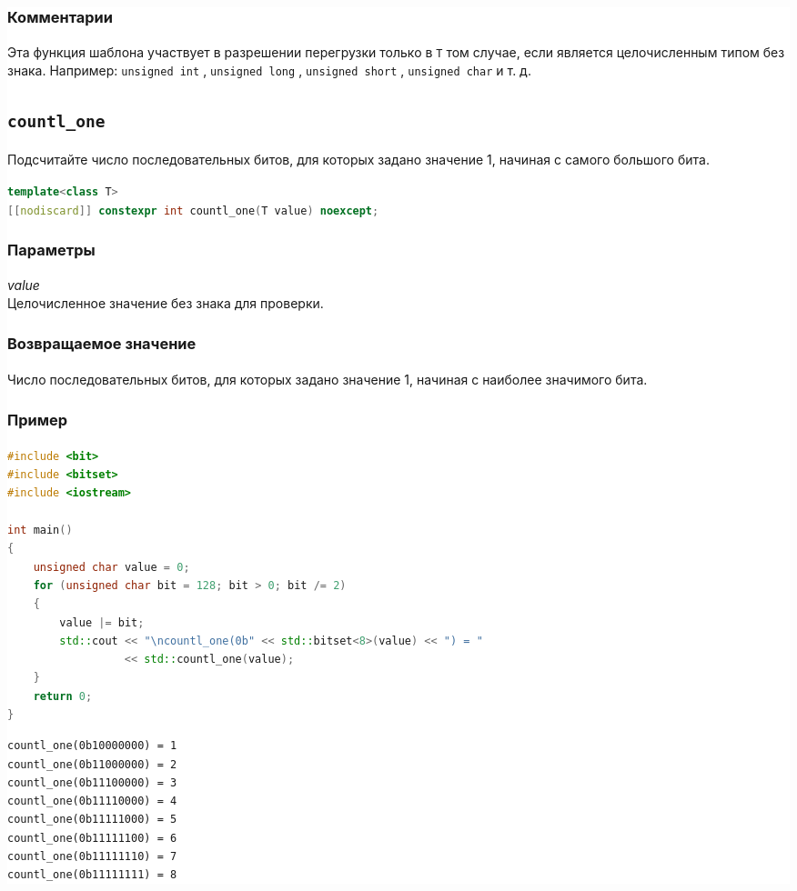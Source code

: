 ### <a name="remarks"></a>Комментарии

Эта функция шаблона участвует в разрешении перегрузки только в `T` том случае, если является целочисленным типом без знака. Например: `unsigned int` , `unsigned long` , `unsigned short` , `unsigned char` и т. д.

## <a name="countl_one"></a>`countl_one`

Подсчитайте число последовательных битов, для которых задано значение 1, начиная с самого большого бита.

```cpp
template<class T>
[[nodiscard]] constexpr int countl_one(T value) noexcept;
```

### <a name="parameters"></a>Параметры

*value*\
Целочисленное значение без знака для проверки.

### <a name="return-value"></a>Возвращаемое значение

Число последовательных битов, для которых задано значение 1, начиная с наиболее значимого бита.

### <a name="example"></a>Пример

```cpp
#include <bit>
#include <bitset>
#include <iostream>

int main()
{
    unsigned char value = 0;
    for (unsigned char bit = 128; bit > 0; bit /= 2)
    {
        value |= bit;
        std::cout << "\ncountl_one(0b" << std::bitset<8>(value) << ") = "
                  << std::countl_one(value);
    }
    return 0;
}
```

```Output
countl_one(0b10000000) = 1
countl_one(0b11000000) = 2
countl_one(0b11100000) = 3
countl_one(0b11110000) = 4
countl_one(0b11111000) = 5
countl_one(0b11111100) = 6
countl_one(0b11111110) = 7
countl_one(0b11111111) = 8
```
